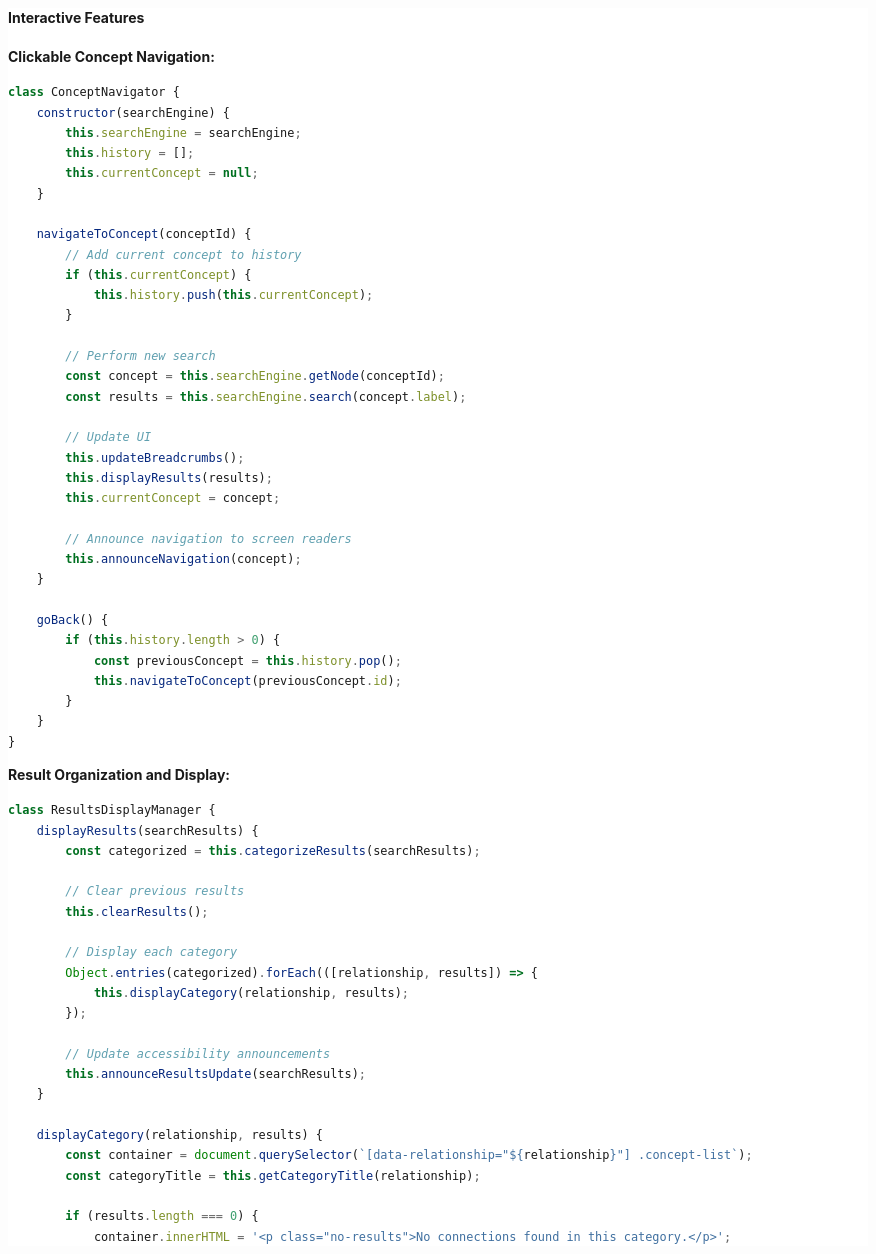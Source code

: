 #### Interactive Features

**Clickable Concept Navigation:**
```javascript
class ConceptNavigator {
    constructor(searchEngine) {
        this.searchEngine = searchEngine;
        this.history = [];
        this.currentConcept = null;
    }
    
    navigateToConcept(conceptId) {
        // Add current concept to history
        if (this.currentConcept) {
            this.history.push(this.currentConcept);
        }
        
        // Perform new search
        const concept = this.searchEngine.getNode(conceptId);
        const results = this.searchEngine.search(concept.label);
        
        // Update UI
        this.updateBreadcrumbs();
        this.displayResults(results);
        this.currentConcept = concept;
        
        // Announce navigation to screen readers
        this.announceNavigation(concept);
    }
    
    goBack() {
        if (this.history.length > 0) {
            const previousConcept = this.history.pop();
            this.navigateToConcept(previousConcept.id);
        }
    }
}
```

**Result Organization and Display:**
```javascript
class ResultsDisplayManager {
    displayResults(searchResults) {
        const categorized = this.categorizeResults(searchResults);
        
        // Clear previous results
        this.clearResults();
        
        // Display each category
        Object.entries(categorized).forEach(([relationship, results]) => {
            this.displayCategory(relationship, results);
        });
        
        // Update accessibility announcements
        this.announceResultsUpdate(searchResults);
    }
    
    displayCategory(relationship, results) {
        const container = document.querySelector(`[data-relationship="${relationship}"] .concept-list`);
        const categoryTitle = this.getCategoryTitle(relationship);
        
        if (results.length === 0) {
            container.innerHTML = '<p class="no-results">No connections found in this category.</p>';
```
